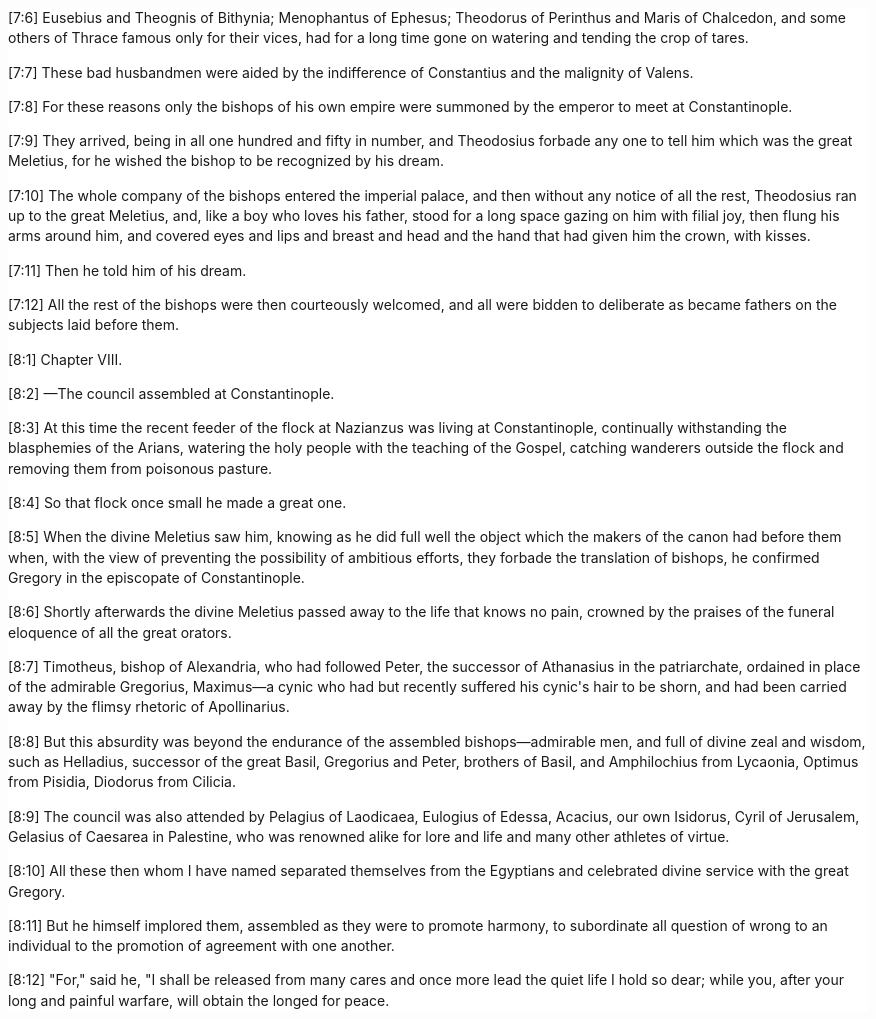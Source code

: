 [7:6] Eusebius and Theognis of Bithynia; Menophantus of Ephesus; Theodorus of Perinthus and Maris of Chalcedon, and some others of Thrace famous only for their vices, had for a long time gone on watering and tending the crop of tares.

[7:7] These bad husbandmen were aided by the indifference of Constantius and the malignity of Valens.

[7:8] For these reasons only the bishops of his own empire were summoned by the emperor to meet at Constantinople.

[7:9] They arrived, being in all one hundred and fifty in number, and Theodosius forbade any one to tell him which was the great Meletius, for he wished the bishop to be recognized by his dream.

[7:10] The whole company of the bishops entered the imperial palace, and then without any notice of all the rest, Theodosius ran up to the great Meletius, and, like a boy who loves his father, stood for a long space gazing on him with filial joy, then flung his arms around him, and covered eyes and lips and breast and head and the hand that had given him the crown, with kisses.

[7:11] Then he told him of his dream.

[7:12] All the rest of the bishops were then courteously welcomed, and all were bidden to deliberate as became fathers on the subjects laid before them.

[8:1] Chapter VIII.

[8:2] —The council assembled at Constantinople.

[8:3] At this time the recent feeder of the flock at Nazianzus was living at Constantinople, continually withstanding the blasphemies of the Arians, watering the holy people with the teaching of the Gospel, catching wanderers outside the flock and removing them from poisonous pasture.

[8:4] So that flock once small he made a great one.

[8:5] When the divine Meletius saw him, knowing as he did full well the object which the makers of the canon had before them when, with the view of preventing the possibility of ambitious efforts, they forbade the translation of bishops, he confirmed Gregory in the episcopate of Constantinople.

[8:6] Shortly afterwards the divine Meletius passed away to the life that knows no pain, crowned by the praises of the funeral eloquence of all the great orators.

[8:7] Timotheus, bishop of Alexandria, who had followed Peter, the successor of Athanasius in the patriarchate, ordained in place of the admirable Gregorius, Maximus—a cynic who had but recently suffered his cynic's hair to be shorn, and had been carried away by the flimsy rhetoric of Apollinarius.

[8:8] But this absurdity was beyond the endurance of the assembled bishops—admirable men, and full of divine zeal and wisdom, such as Helladius, successor of the great Basil, Gregorius and Peter, brothers of Basil, and Amphilochius from Lycaonia, Optimus from Pisidia, Diodorus from Cilicia.

[8:9] The council was also attended by Pelagius of Laodicaea, Eulogius of Edessa, Acacius, our own Isidorus, Cyril of Jerusalem, Gelasius of Caesarea in Palestine, who was renowned alike for lore and life and many other athletes of virtue.

[8:10] All these then whom I have named separated themselves from the Egyptians and celebrated divine service with the great Gregory.

[8:11] But he himself implored them, assembled as they were to promote harmony, to subordinate all question of wrong to an individual to the promotion of agreement with one another.

[8:12] "For," said he, "I shall be released from many cares and once more lead the quiet life I hold so dear; while you, after your long and painful warfare, will obtain the longed for peace.
